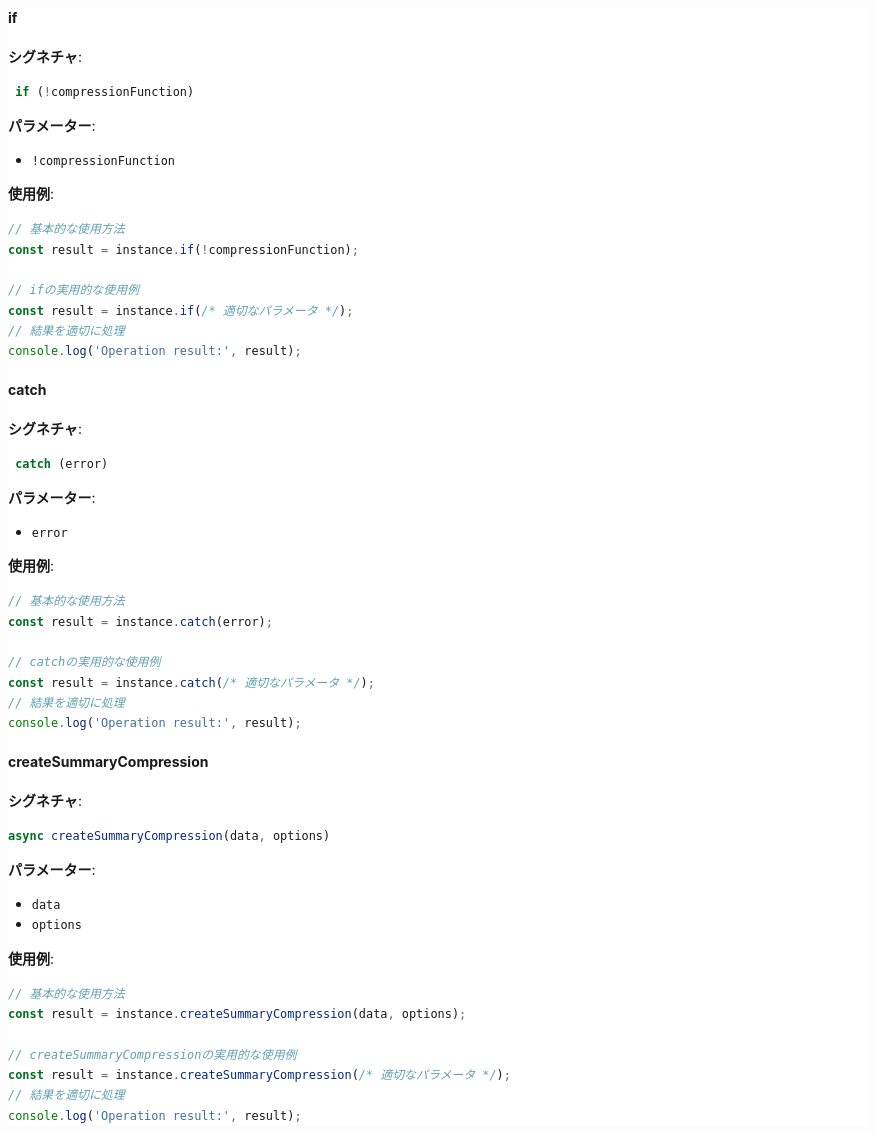#### if

**シグネチャ**:
```javascript
 if (!compressionFunction)
```

**パラメーター**:
- `!compressionFunction`

**使用例**:
```javascript
// 基本的な使用方法
const result = instance.if(!compressionFunction);

// ifの実用的な使用例
const result = instance.if(/* 適切なパラメータ */);
// 結果を適切に処理
console.log('Operation result:', result);
```

#### catch

**シグネチャ**:
```javascript
 catch (error)
```

**パラメーター**:
- `error`

**使用例**:
```javascript
// 基本的な使用方法
const result = instance.catch(error);

// catchの実用的な使用例
const result = instance.catch(/* 適切なパラメータ */);
// 結果を適切に処理
console.log('Operation result:', result);
```

#### createSummaryCompression

**シグネチャ**:
```javascript
async createSummaryCompression(data, options)
```

**パラメーター**:
- `data`
- `options`

**使用例**:
```javascript
// 基本的な使用方法
const result = instance.createSummaryCompression(data, options);

// createSummaryCompressionの実用的な使用例
const result = instance.createSummaryCompression(/* 適切なパラメータ */);
// 結果を適切に処理
console.log('Operation result:', result);
```
